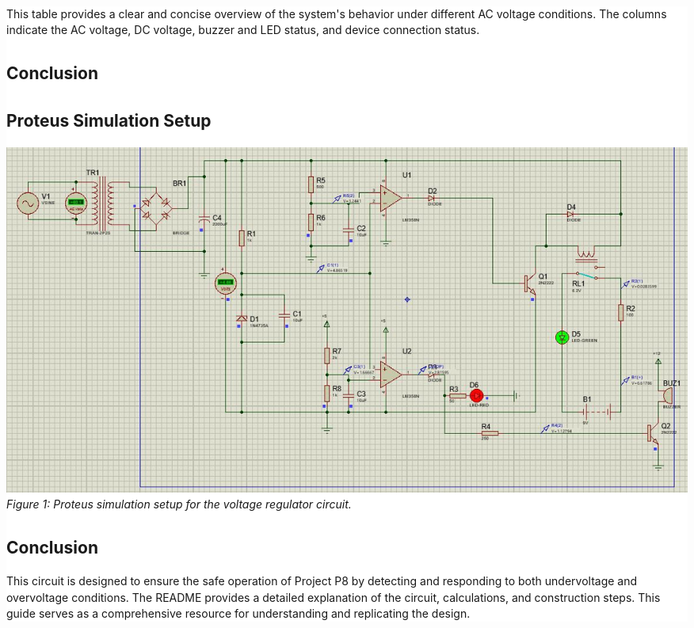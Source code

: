 This table provides a clear and concise overview of the system's behavior under different AC voltage conditions. The columns indicate the AC voltage, DC voltage, buzzer and LED status, and device connection status.


## Conclusion

## Proteus Simulation Setup

![Proteus Setup](images/setup.JPG)  
*Figure 1: Proteus simulation setup for the voltage regulator circuit.*

## Conclusion

This circuit is designed to ensure the safe operation of Project P8 by detecting and responding to both undervoltage and overvoltage conditions. The README provides a detailed explanation of the circuit, calculations, and construction steps. This guide serves as a comprehensive resource for understanding and replicating the design.

